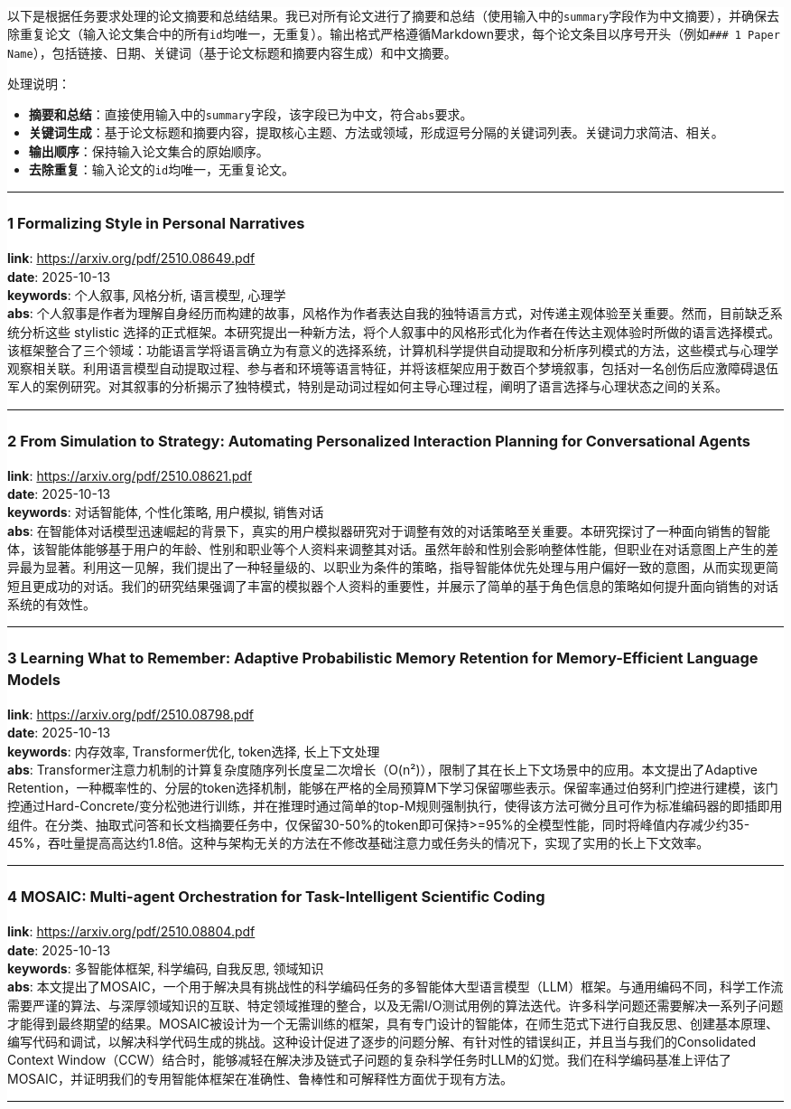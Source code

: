 以下是根据任务要求处理的论文摘要和总结结果。我已对所有论文进行了摘要和总结（使用输入中的`summary`字段作为中文摘要），并确保去除重复论文（输入论文集合中的所有`id`均唯一，无重复）。输出格式严格遵循Markdown要求，每个论文条目以序号开头（例如`### 1 Paper Name`），包括链接、日期、关键词（基于论文标题和摘要内容生成）和中文摘要。

处理说明：
- **摘要和总结**：直接使用输入中的`summary`字段，该字段已为中文，符合`abs`要求。
- **关键词生成**：基于论文标题和摘要内容，提取核心主题、方法或领域，形成逗号分隔的关键词列表。关键词力求简洁、相关。
- **输出顺序**：保持输入论文集合的原始顺序。
- **去除重复**：输入论文的`id`均唯一，无重复论文。

---

### 1 Formalizing Style in Personal Narratives  
**link**: https://arxiv.org/pdf/2510.08649.pdf  
**date**: 2025-10-13  
**keywords**: 个人叙事, 风格分析, 语言模型, 心理学  
**abs**: 个人叙事是作者为理解自身经历而构建的故事，风格作为作者表达自我的独特语言方式，对传递主观体验至关重要。然而，目前缺乏系统分析这些 stylistic 选择的正式框架。本研究提出一种新方法，将个人叙事中的风格形式化为作者在传达主观体验时所做的语言选择模式。该框架整合了三个领域：功能语言学将语言确立为有意义的选择系统，计算机科学提供自动提取和分析序列模式的方法，这些模式与心理学观察相关联。利用语言模型自动提取过程、参与者和环境等语言特征，并将该框架应用于数百个梦境叙事，包括对一名创伤后应激障碍退伍军人的案例研究。对其叙事的分析揭示了独特模式，特别是动词过程如何主导心理过程，阐明了语言选择与心理状态之间的关系。  

---

### 2 From Simulation to Strategy: Automating Personalized Interaction Planning for Conversational Agents  
**link**: https://arxiv.org/pdf/2510.08621.pdf  
**date**: 2025-10-13  
**keywords**: 对话智能体, 个性化策略, 用户模拟, 销售对话  
**abs**: 在智能体对话模型迅速崛起的背景下，真实的用户模拟器研究对于调整有效的对话策略至关重要。本研究探讨了一种面向销售的智能体，该智能体能够基于用户的年龄、性别和职业等个人资料来调整其对话。虽然年龄和性别会影响整体性能，但职业在对话意图上产生的差异最为显著。利用这一见解，我们提出了一种轻量级的、以职业为条件的策略，指导智能体优先处理与用户偏好一致的意图，从而实现更简短且更成功的对话。我们的研究结果强调了丰富的模拟器个人资料的重要性，并展示了简单的基于角色信息的策略如何提升面向销售的对话系统的有效性。  

---

### 3 Learning What to Remember: Adaptive Probabilistic Memory Retention for Memory-Efficient Language Models  
**link**: https://arxiv.org/pdf/2510.08798.pdf  
**date**: 2025-10-13  
**keywords**: 内存效率, Transformer优化, token选择, 长上下文处理  
**abs**: Transformer注意力机制的计算复杂度随序列长度呈二次增长（O(n²)），限制了其在长上下文场景中的应用。本文提出了Adaptive Retention，一种概率性的、分层的token选择机制，能够在严格的全局预算M下学习保留哪些表示。保留率通过伯努利门控进行建模，该门控通过Hard-Concrete/变分松弛进行训练，并在推理时通过简单的top-M规则强制执行，使得该方法可微分且可作为标准编码器的即插即用组件。在分类、抽取式问答和长文档摘要任务中，仅保留30-50%的token即可保持>=95%的全模型性能，同时将峰值内存减少约35-45%，吞吐量提高高达约1.8倍。这种与架构无关的方法在不修改基础注意力或任务头的情况下，实现了实用的长上下文效率。  

---

### 4 MOSAIC: Multi-agent Orchestration for Task-Intelligent Scientific Coding  
**link**: https://arxiv.org/pdf/2510.08804.pdf  
**date**: 2025-10-13  
**keywords**: 多智能体框架, 科学编码, 自我反思, 领域知识  
**abs**: 本文提出了MOSAIC，一个用于解决具有挑战性的科学编码任务的多智能体大型语言模型（LLM）框架。与通用编码不同，科学工作流需要严谨的算法、与深厚领域知识的互联、特定领域推理的整合，以及无需I/O测试用例的算法迭代。许多科学问题还需要解决一系列子问题才能得到最终期望的结果。MOSAIC被设计为一个无需训练的框架，具有专门设计的智能体，在师生范式下进行自我反思、创建基本原理、编写代码和调试，以解决科学代码生成的挑战。这种设计促进了逐步的问题分解、有针对性的错误纠正，并且当与我们的Consolidated Context Window（CCW）结合时，能够减轻在解决涉及链式子问题的复杂科学任务时LLM的幻觉。我们在科学编码基准上评估了MOSAIC，并证明我们的专用智能体框架在准确性、鲁棒性和可解释性方面优于现有方法。  

---